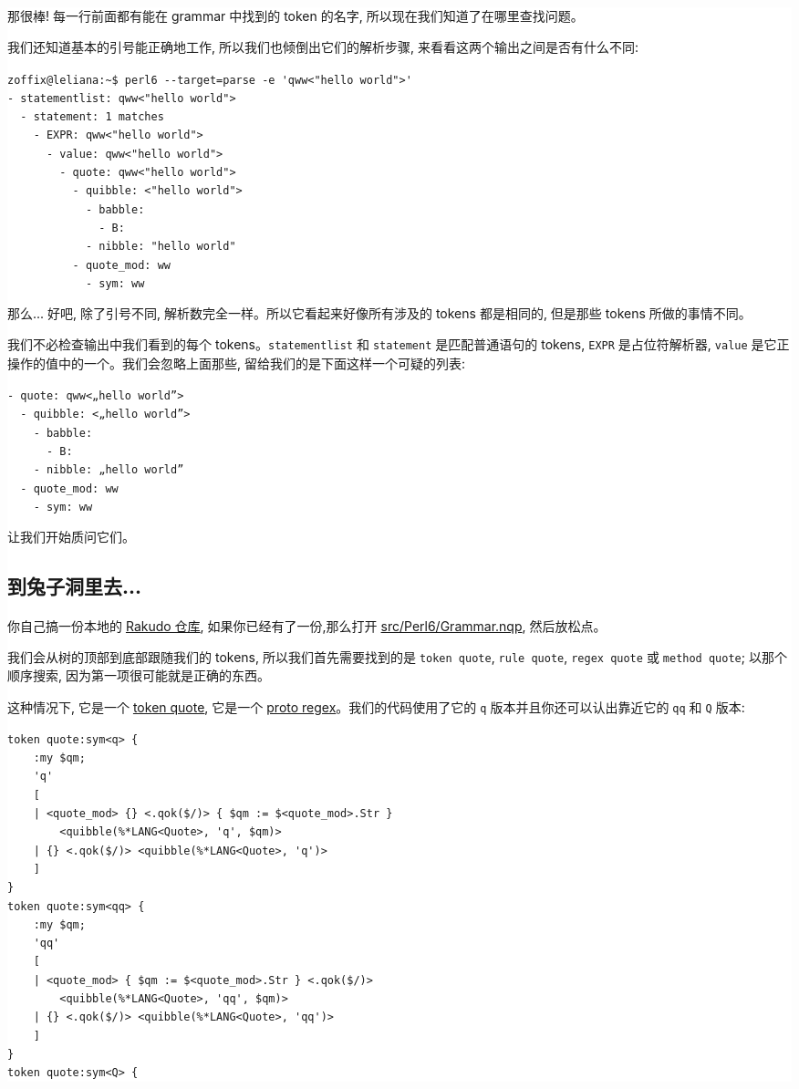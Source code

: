 那很棒! 每一行前面都有能在 grammar 中找到的 token 的名字, 所以现在我们知道了在哪里查找问题。

我们还知道基本的引号能正确地工作, 所以我们也倾倒出它们的解析步骤, 来看看这两个输出之间是否有什么不同:

```
zoffix@leliana:~$ perl6 --target=parse -e 'qww<"hello world">'
- statementlist: qww<"hello world">
  - statement: 1 matches
    - EXPR: qww<"hello world">
      - value: qww<"hello world">
        - quote: qww<"hello world">
          - quibble: <"hello world">
            - babble:
              - B:
            - nibble: "hello world"
          - quote_mod: ww
            - sym: ww
```

那么... 好吧, 除了引号不同, 解析数完全一样。所以它看起来好像所有涉及的 tokens 都是相同的, 但是那些 tokens 所做的事情不同。

我们不必检查输出中我们看到的每个 tokens。`statementlist` 和 `statement` 是匹配普通语句的 tokens, `EXPR` 是占位符解析器, `value` 是它正操作的值中的一个。我们会忽略上面那些, 留给我们的是下面这样一个可疑的列表:

```
- quote: qww<„hello world”>
  - quibble: <„hello world”>
    - babble:
      - B:
    - nibble: „hello world”
  - quote_mod: ww
    - sym: ww
```  

让我们开始质问它们。

## 到兔子洞里去...

你自己搞一份本地的 [Rakudo 仓库](https://github.com/rakudo/rakudo/), 如果你已经有了一份,那么打开 [src/Perl6/Grammar.nqp](https://github.com/rakudo/rakudo/blob/83b8b1a/src/Perl6/Grammar.nqp), 然后放松点。

我们会从树的顶部到底部跟随我们的 tokens, 所以我们首先需要找到的是 `token quote`, `rule quote`, `regex quote` 或 `method quote`; 以那个顺序搜索, 因为第一项很可能就是正确的东西。

这种情况下, 它是一个 [token quote](https://github.com/rakudo/rakudo/blob/83b8b1a/src/Perl6/Grammar.nqp#L3555), 它是一个 [proto regex](https://docs.perl6.org/language/grammars#Protoregexes)。我们的代码使用了它的 `q` 版本并且你还可以认出靠近它的 `qq` 和 `Q` 版本:

```perl6
token quote:sym<q> {
    :my $qm;
    'q'
    [
    | <quote_mod> {} <.qok($/)> { $qm := $<quote_mod>.Str }
        <quibble(%*LANG<Quote>, 'q', $qm)>
    | {} <.qok($/)> <quibble(%*LANG<Quote>, 'q')>
    ]
}
token quote:sym<qq> {
    :my $qm;
    'qq'
    [
    | <quote_mod> { $qm := $<quote_mod>.Str } <.qok($/)>
        <quibble(%*LANG<Quote>, 'qq', $qm)>
    | {} <.qok($/)> <quibble(%*LANG<Quote>, 'qq')>
    ]
}
token quote:sym<Q> {
```